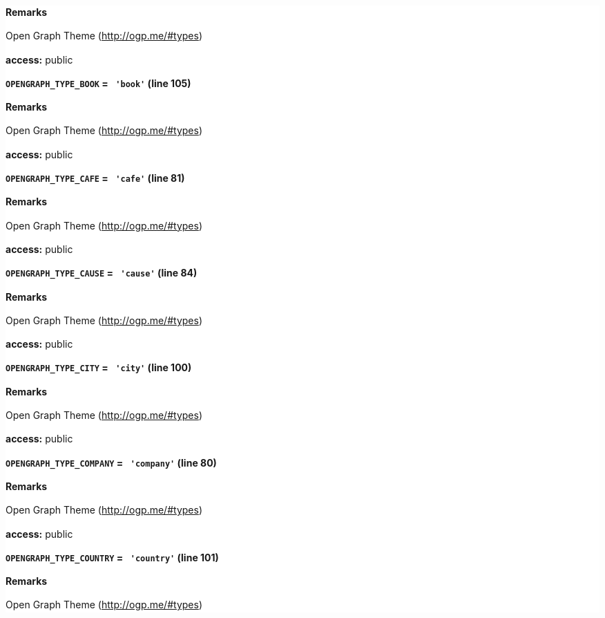 
**Remarks**

Open Graph Theme (http://ogp.me/#types)


**access:** public


**`OPENGRAPH_TYPE_BOOK` = ` 'book'` (line 105)**


**Remarks**

Open Graph Theme (http://ogp.me/#types)


**access:** public


**`OPENGRAPH_TYPE_CAFE` = ` 'cafe'` (line 81)**


**Remarks**

Open Graph Theme (http://ogp.me/#types)


**access:** public


**`OPENGRAPH_TYPE_CAUSE` = ` 'cause'` (line 84)**


**Remarks**

Open Graph Theme (http://ogp.me/#types)


**access:** public


**`OPENGRAPH_TYPE_CITY` = ` 'city'` (line 100)**


**Remarks**

Open Graph Theme (http://ogp.me/#types)


**access:** public


**`OPENGRAPH_TYPE_COMPANY` = ` 'company'` (line 80)**


**Remarks**

Open Graph Theme (http://ogp.me/#types)


**access:** public


**`OPENGRAPH_TYPE_COUNTRY` = ` 'country'` (line 101)**


**Remarks**

Open Graph Theme (http://ogp.me/#types)
